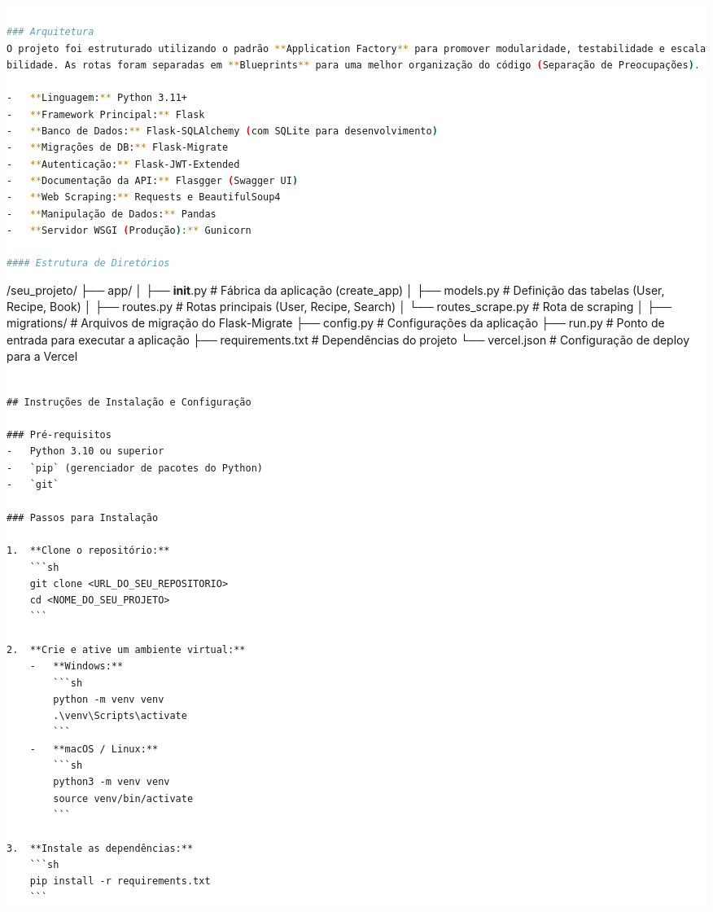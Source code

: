 ```sh

### Arquitetura
O projeto foi estruturado utilizando o padrão **Application Factory** para promover modularidade, testabilidade e escalabilidade. As rotas foram separadas em **Blueprints** para uma melhor organização do código (Separação de Preocupações).

-   **Linguagem:** Python 3.11+
-   **Framework Principal:** Flask
-   **Banco de Dados:** Flask-SQLAlchemy (com SQLite para desenvolvimento)
-   **Migrações de DB:** Flask-Migrate
-   **Autenticação:** Flask-JWT-Extended
-   **Documentação da API:** Flasgger (Swagger UI)
-   **Web Scraping:** Requests e BeautifulSoup4
-   **Manipulação de Dados:** Pandas
-   **Servidor WSGI (Produção):** Gunicorn

#### Estrutura de Diretórios
```
/seu_projeto/
├── app/
│   ├── __init__.py      # Fábrica da aplicação (create_app)
│   ├── models.py        # Definição das tabelas (User, Recipe, Book)
│   ├── routes.py        # Rotas principais (User, Recipe, Search)
│   └── routes_scrape.py # Rota de scraping
│
├── migrations/          # Arquivos de migração do Flask-Migrate
├── config.py            # Configurações da aplicação
├── run.py               # Ponto de entrada para executar a aplicação
├── requirements.txt     # Dependências do projeto
└── vercel.json          # Configuração de deploy para a Vercel
```

## Instruções de Instalação e Configuração

### Pré-requisitos
-   Python 3.10 ou superior
-   `pip` (gerenciador de pacotes do Python)
-   `git`

### Passos para Instalação

1.  **Clone o repositório:**
    ```sh
    git clone <URL_DO_SEU_REPOSITORIO>
    cd <NOME_DO_SEU_PROJETO>
    ```

2.  **Crie e ative um ambiente virtual:**
    -   **Windows:**
        ```sh
        python -m venv venv
        .\venv\Scripts\activate
        ```
    -   **macOS / Linux:**
        ```sh
        python3 -m venv venv
        source venv/bin/activate
        ```

3.  **Instale as dependências:**
    ```sh
    pip install -r requirements.txt
    ```
```